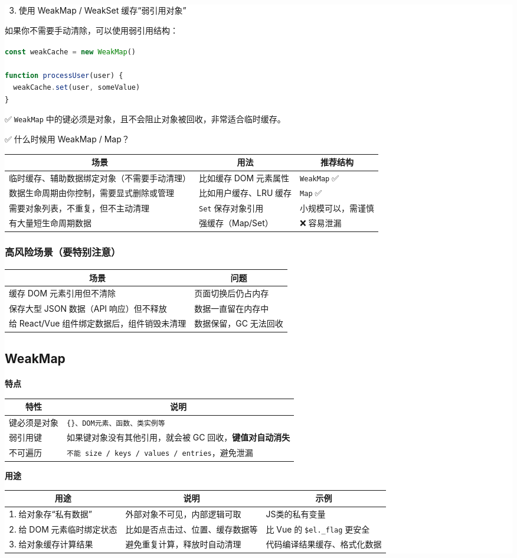 
3. 使用 WeakMap / WeakSet 缓存“弱引用对象”  

如果你不需要手动清除，可以使用弱引用结构：

```js
const weakCache = new WeakMap()

function processUser(user) {
  weakCache.set(user, someValue)
}
```

✅ `WeakMap` 中的键必须是对象，且不会阻止对象被回收，非常适合临时缓存。

✅ 什么时候用 WeakMap / Map？

| 场景                     | 用法            | 推荐结构        |
| ---------------------- | ------------- | ----------- |
| 临时缓存、辅助数据绑定对象（不需要手动清理） | 比如缓存 DOM 元素属性 | `WeakMap` ✅ |
| 数据生命周期由你控制，需要显式删除或管理   | 比如用户缓存、LRU 缓存 | `Map` ✅     |
| 需要对象列表，不重复，但不主动清理      | `Set` 保存对象引用  | 小规模可以，需谨慎   |
| 有大量短生命周期数据             | 强缓存（Map/Set）  | ❌ 容易泄漏      |

### 高风险场景（要特别注意）

| 场景                          | 问题           |
| --------------------------- | ------------ |
| 缓存 DOM 元素引用但不清除             | 页面切换后仍占内存    |
| 保存大型 JSON 数据（API 响应）但不释放    | 数据一直留在内存中    |
| 给 React/Vue 组件绑定数据后，组件销毁未清理 | 数据保留，GC 无法回收 |


## WeakMap

**特点**  

| 特性     | 说明                                       |
| ------ | ---------------------------------------- |
| 键必须是对象 | `{}、DOM元素、函数、类实例等`                       |
| 弱引用键   | 如果键对象没有其他引用，就会被 GC 回收，**键值对自动消失**        |
| 不可遍历   | `不能 size / keys / values / entries`，避免泄漏 |

**用途**  

| 用途                | 说明               | 示例                      |
| ----------------- | ---------------- | ----------------------- |
| 1. 给对象存“私有数据”     | 外部对象不可见，内部逻辑可取   | JS类的私有变量                |
| 2. 给 DOM 元素临时绑定状态 | 比如是否点击过、位置、缓存数据等 | 比 Vue 的 `$el._flag` 更安全 |
| 3. 给对象缓存计算结果      | 避免重复计算，释放时自动清理   | 代码编译结果缓存、格式化数据          |
